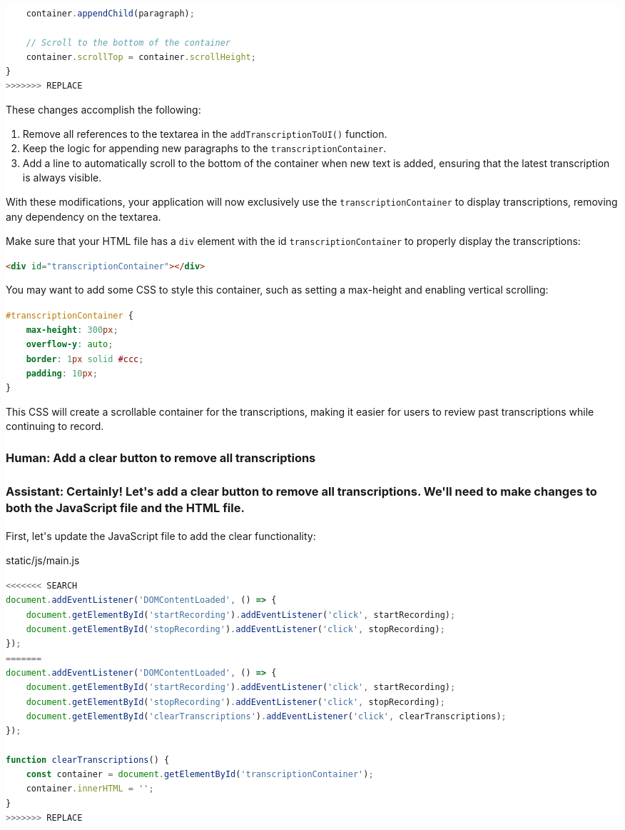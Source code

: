 ```javascript
    container.appendChild(paragraph);

    // Scroll to the bottom of the container
    container.scrollTop = container.scrollHeight;
}
>>>>>>> REPLACE
```

These changes accomplish the following:

1. Remove all references to the textarea in the `addTranscriptionToUI()` function.
2. Keep the logic for appending new paragraphs to the `transcriptionContainer`.
3. Add a line to automatically scroll to the bottom of the container when new text is added, ensuring that the latest transcription is always visible.

With these modifications, your application will now exclusively use the `transcriptionContainer` to display transcriptions, removing any dependency on the textarea.

Make sure that your HTML file has a `div` element with the id `transcriptionContainer` to properly display the transcriptions:

```html
<div id="transcriptionContainer"></div>
```

You may want to add some CSS to style this container, such as setting a max-height and enabling vertical scrolling:

```css
#transcriptionContainer {
    max-height: 300px;
    overflow-y: auto;
    border: 1px solid #ccc;
    padding: 10px;
}
```

This CSS will create a scrollable container for the transcriptions, making it easier for users to review past transcriptions while continuing to record.

### Human: Add a clear button to remove all transcriptions

### Assistant: Certainly! Let's add a clear button to remove all transcriptions. We'll need to make changes to both the JavaScript file and the HTML file. 

First, let's update the JavaScript file to add the clear functionality:

static/js/main.js
```javascript
<<<<<<< SEARCH
document.addEventListener('DOMContentLoaded', () => {
    document.getElementById('startRecording').addEventListener('click', startRecording);
    document.getElementById('stopRecording').addEventListener('click', stopRecording);
});
=======
document.addEventListener('DOMContentLoaded', () => {
    document.getElementById('startRecording').addEventListener('click', startRecording);
    document.getElementById('stopRecording').addEventListener('click', stopRecording);
    document.getElementById('clearTranscriptions').addEventListener('click', clearTranscriptions);
});

function clearTranscriptions() {
    const container = document.getElementById('transcriptionContainer');
    container.innerHTML = '';
}
>>>>>>> REPLACE
```
